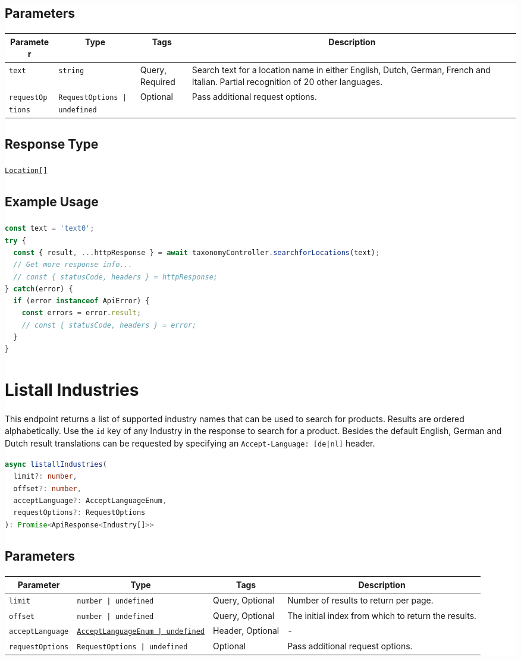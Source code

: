 ## Parameters

| Parameter | Type | Tags | Description |
|  --- | --- | --- | --- |
| `text` | `string` | Query, Required | Search text for a location name in either English, Dutch, German, French and Italian. Partial recognition of 20 other languages. |
| `requestOptions` | `RequestOptions \| undefined` | Optional | Pass additional request options. |

## Response Type

[`Location[]`](../../doc/models/location.md)

## Example Usage

```ts
const text = 'text0';
try {
  const { result, ...httpResponse } = await taxonomyController.searchforLocations(text);
  // Get more response info...
  // const { statusCode, headers } = httpResponse;
} catch(error) {
  if (error instanceof ApiError) {
    const errors = error.result;
    // const { statusCode, headers } = error;
  }
}
```


# Listall Industries

This endpoint returns a list of supported industry names that can be used to search for products. Results are ordered alphabetically.
Use the `id` key of any Industry in the response to search for a product.
Besides the default English, German and Dutch result translations can be requested by specifying an `Accept-Language: [de|nl]` header.

```ts
async listallIndustries(
  limit?: number,
  offset?: number,
  acceptLanguage?: AcceptLanguageEnum,
  requestOptions?: RequestOptions
): Promise<ApiResponse<Industry[]>>
```

## Parameters

| Parameter | Type | Tags | Description |
|  --- | --- | --- | --- |
| `limit` | `number \| undefined` | Query, Optional | Number of results to return per page. |
| `offset` | `number \| undefined` | Query, Optional | The initial index from which to return the results. |
| `acceptLanguage` | [`AcceptLanguageEnum \| undefined`](../../doc/models/accept-language-enum.md) | Header, Optional | - |
| `requestOptions` | `RequestOptions \| undefined` | Optional | Pass additional request options. |
